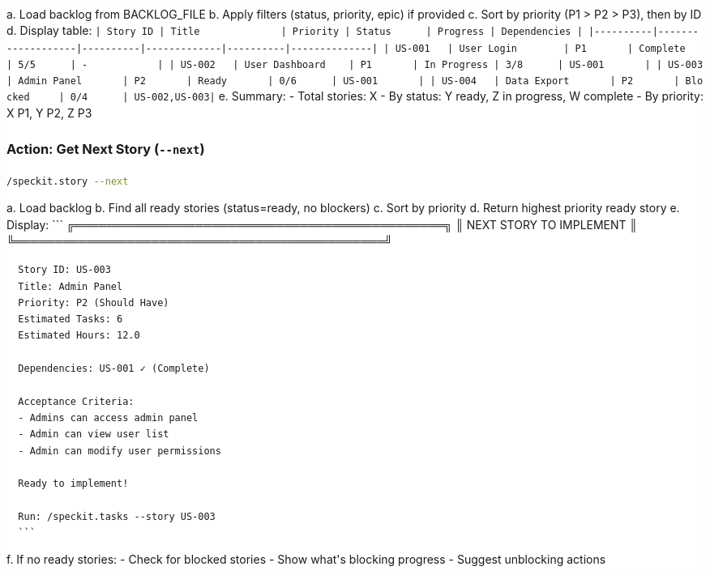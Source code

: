    a. Load backlog from BACKLOG_FILE
   b. Apply filters (status, priority, epic) if provided
   c. Sort by priority (P1 > P2 > P3), then by ID
   d. Display table:
      ```
      | Story ID | Title              | Priority | Status      | Progress | Dependencies |
      |----------|-------------------|----------|-------------|----------|--------------|
      | US-001   | User Login        | P1       | Complete    | 5/5      | -            |
      | US-002   | User Dashboard    | P1       | In Progress | 3/8      | US-001       |
      | US-003   | Admin Panel       | P2       | Ready       | 0/6      | US-001       |
      | US-004   | Data Export       | P2       | Blocked     | 0/4      | US-002,US-003|
      ```
   e. Summary:
      - Total stories: X
      - By status: Y ready, Z in progress, W complete
      - By priority: X P1, Y P2, Z P3

   ### Action: Get Next Story (`--next`)

   ```bash
   /speckit.story --next
   ```

   a. Load backlog
   b. Find all ready stories (status=ready, no blockers)
   c. Sort by priority
   d. Return highest priority ready story
   e. Display:
      ```
      ╔══════════════════════════════════════════════╗
      ║  NEXT STORY TO IMPLEMENT                     ║
      ╚══════════════════════════════════════════════╝

      Story ID: US-003
      Title: Admin Panel
      Priority: P2 (Should Have)
      Estimated Tasks: 6
      Estimated Hours: 12.0

      Dependencies: US-001 ✓ (Complete)

      Acceptance Criteria:
      - Admins can access admin panel
      - Admin can view user list
      - Admin can modify user permissions

      Ready to implement!

      Run: /speckit.tasks --story US-003
      ```
   f. If no ready stories:
      - Check for blocked stories
      - Show what's blocking progress
      - Suggest unblocking actions
